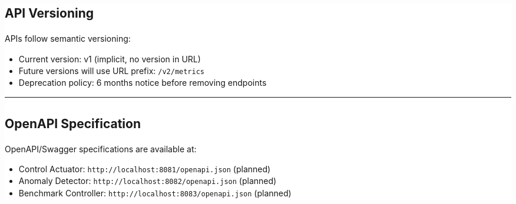 
## API Versioning

APIs follow semantic versioning:
- Current version: v1 (implicit, no version in URL)
- Future versions will use URL prefix: `/v2/metrics`
- Deprecation policy: 6 months notice before removing endpoints

---

## OpenAPI Specification

OpenAPI/Swagger specifications are available at:
- Control Actuator: `http://localhost:8081/openapi.json` (planned)
- Anomaly Detector: `http://localhost:8082/openapi.json` (planned)
- Benchmark Controller: `http://localhost:8083/openapi.json` (planned)
